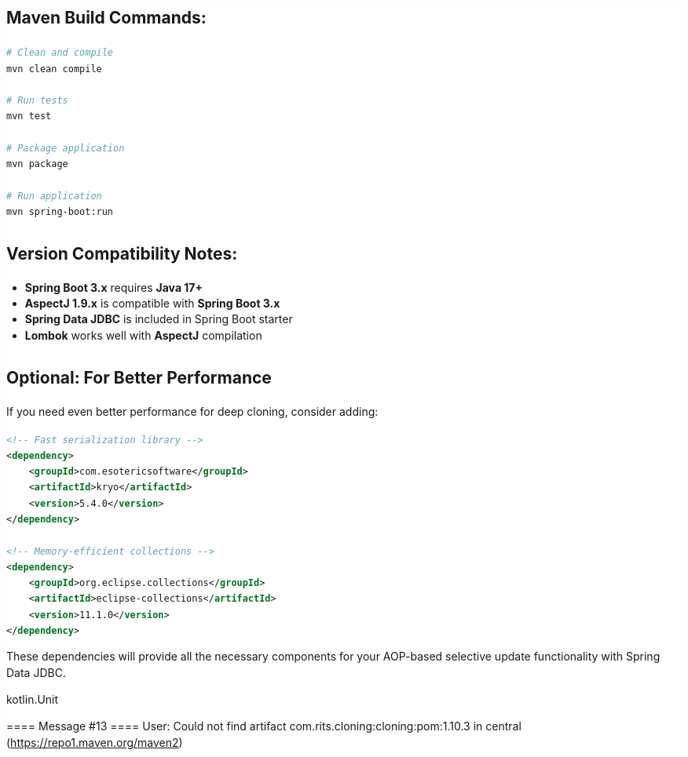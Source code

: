 ## Maven Build Commands:

```bash
# Clean and compile
mvn clean compile

# Run tests
mvn test

# Package application
mvn package

# Run application
mvn spring-boot:run
```

## Version Compatibility Notes:

- **Spring Boot 3.x** requires **Java 17+**
- **AspectJ 1.9.x** is compatible with **Spring Boot 3.x**
- **Spring Data JDBC** is included in Spring Boot starter
- **Lombok** works well with **AspectJ** compilation

## Optional: For Better Performance

If you need even better performance for deep cloning, consider adding:

```xml
<!-- Fast serialization library -->
<dependency>
    <groupId>com.esotericsoftware</groupId>
    <artifactId>kryo</artifactId>
    <version>5.4.0</version>
</dependency>

<!-- Memory-efficient collections -->
<dependency>
    <groupId>org.eclipse.collections</groupId>
    <artifactId>eclipse-collections</artifactId>
    <version>11.1.0</version>
</dependency>
```

These dependencies will provide all the necessary components for your AOP-based selective update functionality with Spring Data JDBC.

kotlin.Unit

==== Message #13 ====
User: 
Could not find artifact com.rits.cloning:cloning:pom:1.10.3 in central (https://repo1.maven.org/maven2)
